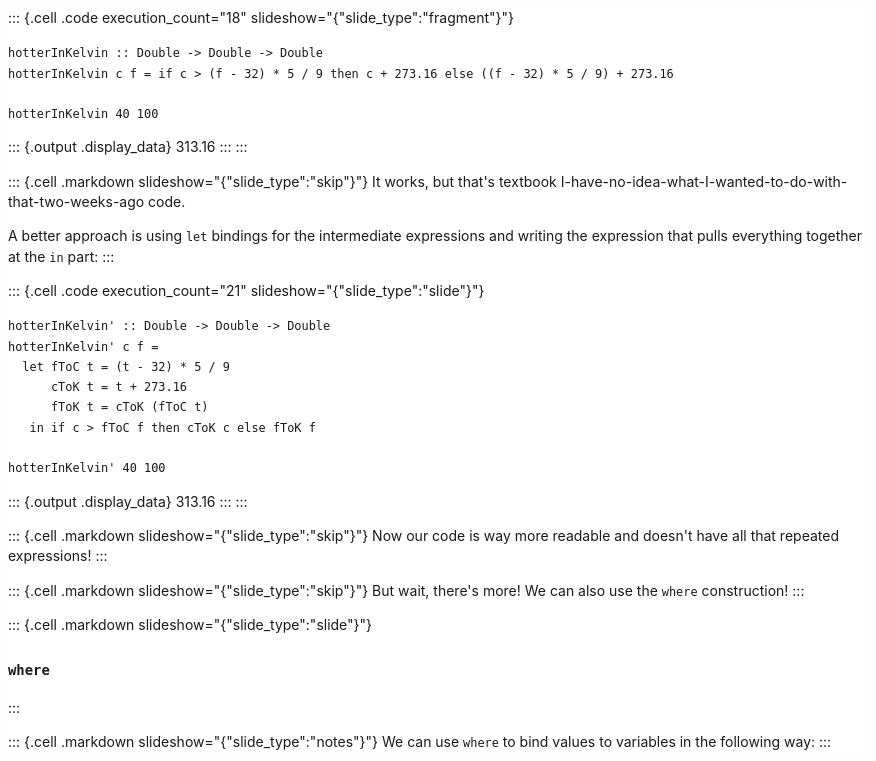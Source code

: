 ::: {.cell .code execution_count="18" slideshow="{\"slide_type\":\"fragment\"}"}
``` {.haskell}
hotterInKelvin :: Double -> Double -> Double
hotterInKelvin c f = if c > (f - 32) * 5 / 9 then c + 273.16 else ((f - 32) * 5 / 9) + 273.16

hotterInKelvin 40 100
```

::: {.output .display_data}
    313.16
:::
:::

::: {.cell .markdown slideshow="{\"slide_type\":\"skip\"}"}
It works, but that\'s textbook
I-have-no-idea-what-I-wanted-to-do-with-that-two-weeks-ago code.

A better approach is using `let` bindings for the intermediate
expressions and writing the expression that pulls everything together at
the `in` part:
:::

::: {.cell .code execution_count="21" slideshow="{\"slide_type\":\"slide\"}"}
``` {.haskell}
hotterInKelvin' :: Double -> Double -> Double
hotterInKelvin' c f =
  let fToC t = (t - 32) * 5 / 9
      cToK t = t + 273.16
      fToK t = cToK (fToC t)
   in if c > fToC f then cToK c else fToK f

hotterInKelvin' 40 100
```

::: {.output .display_data}
    313.16
:::
:::

::: {.cell .markdown slideshow="{\"slide_type\":\"skip\"}"}
Now our code is way more readable and doesn\'t have all that repeated
expressions!
:::

::: {.cell .markdown slideshow="{\"slide_type\":\"skip\"}"}
But wait, there\'s more! We can also use the `where` construction!
:::

::: {.cell .markdown slideshow="{\"slide_type\":\"slide\"}"}
### `where`
:::

::: {.cell .markdown slideshow="{\"slide_type\":\"notes\"}"}
We can use `where` to bind values to variables in the following way:
:::
